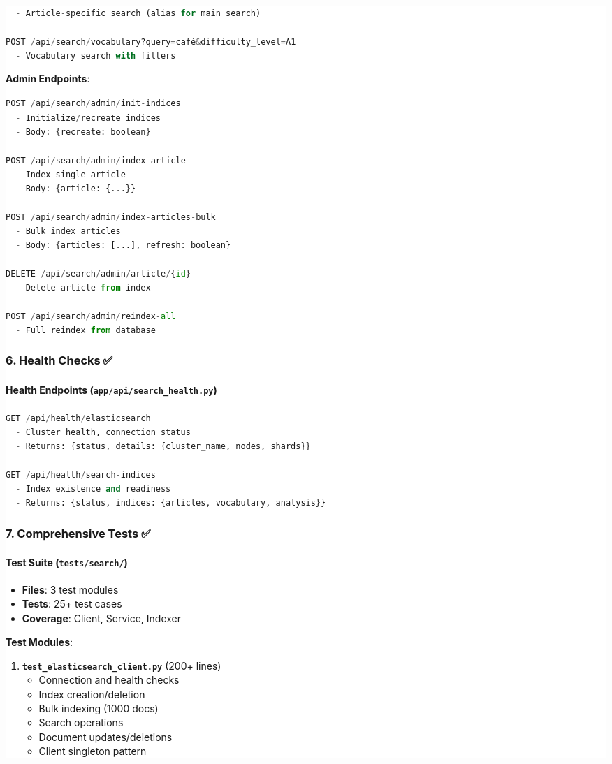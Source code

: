 ```python
  - Article-specific search (alias for main search)

POST /api/search/vocabulary?query=café&difficulty_level=A1
  - Vocabulary search with filters
```

**Admin Endpoints**:
```python
POST /api/search/admin/init-indices
  - Initialize/recreate indices
  - Body: {recreate: boolean}

POST /api/search/admin/index-article
  - Index single article
  - Body: {article: {...}}

POST /api/search/admin/index-articles-bulk
  - Bulk index articles
  - Body: {articles: [...], refresh: boolean}

DELETE /api/search/admin/article/{id}
  - Delete article from index

POST /api/search/admin/reindex-all
  - Full reindex from database
```

### 6. Health Checks ✅

#### Health Endpoints (`app/api/search_health.py`)
```python
GET /api/health/elasticsearch
  - Cluster health, connection status
  - Returns: {status, details: {cluster_name, nodes, shards}}

GET /api/health/search-indices
  - Index existence and readiness
  - Returns: {status, indices: {articles, vocabulary, analysis}}
```

### 7. Comprehensive Tests ✅

#### Test Suite (`tests/search/`)
- **Files**: 3 test modules
- **Tests**: 25+ test cases
- **Coverage**: Client, Service, Indexer

**Test Modules**:

1. **`test_elasticsearch_client.py`** (200+ lines)
   - Connection and health checks
   - Index creation/deletion
   - Bulk indexing (1000 docs)
   - Search operations
   - Document updates/deletions
   - Client singleton pattern
